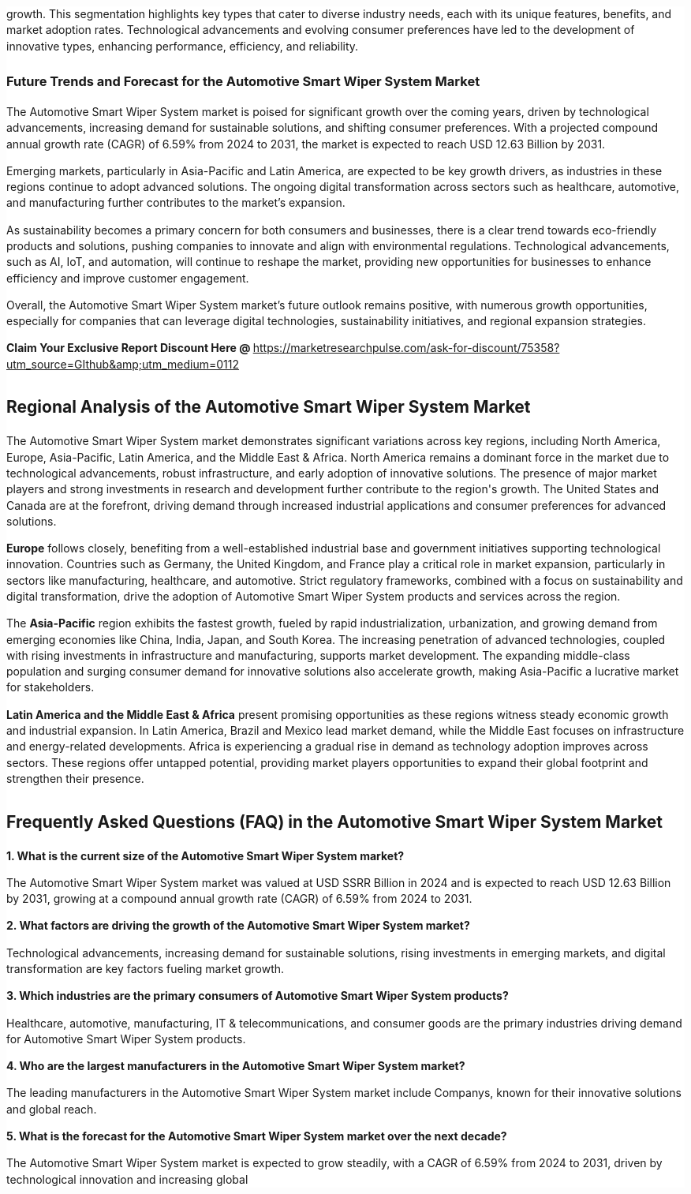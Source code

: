 growth. This segmentation highlights key types that cater to diverse industry needs, each with its unique features, benefits, and market adoption rates. Technological advancements and evolving consumer preferences have led to the development of innovative types, enhancing performance, efficiency, and reliability.</p><h3>Future Trends and Forecast for the Automotive Smart Wiper System Market</h3><p>The Automotive Smart Wiper System market is poised for significant growth over the coming years, driven by technological advancements, increasing demand for sustainable solutions, and shifting consumer preferences. With a projected compound annual growth rate (CAGR) of 6.59% from 2024 to 2031, the market is expected to reach USD 12.63 Billion by 2031.</p><p>Emerging markets, particularly in Asia-Pacific and Latin America, are expected to be key growth drivers, as industries in these regions continue to adopt advanced solutions. The ongoing digital transformation across sectors such as healthcare, automotive, and manufacturing further contributes to the market&rsquo;s expansion.</p><p>As sustainability becomes a primary concern for both consumers and businesses, there is a clear trend towards eco-friendly products and solutions, pushing companies to innovate and align with environmental regulations. Technological advancements, such as AI, IoT, and automation, will continue to reshape the market, providing new opportunities for businesses to enhance efficiency and improve customer engagement.</p><p>Overall, the Automotive Smart Wiper System market&rsquo;s future outlook remains positive, with numerous growth opportunities, especially for companies that can leverage digital technologies, sustainability initiatives, and regional expansion strategies.</p><p><strong>Claim Your Exclusive Report Discount Here @ </strong><a href="https://marketresearchpulse.com/ask-for-discount/75358?utm_source=GIthub&amp;utm_medium=0112">https://marketresearchpulse.com/ask-for-discount/75358?utm_source=GIthub&amp;utm_medium=0112</a></p><h2><strong>Regional Analysis of the Automotive Smart Wiper System Market</strong></h2><p>The Automotive Smart Wiper System market demonstrates significant variations across key regions, including North America, Europe, Asia-Pacific, Latin America, and the Middle East &amp; Africa. North America remains a dominant force in the market due to technological advancements, robust infrastructure, and early adoption of innovative solutions. The presence of major market players and strong investments in research and development further contribute to the region's growth. The United States and Canada are at the forefront, driving demand through increased industrial applications and consumer preferences for advanced solutions.</p><p><strong>Europe</strong> follows closely, benefiting from a well-established industrial base and government initiatives supporting technological innovation. Countries such as Germany, the United Kingdom, and France play a critical role in market expansion, particularly in sectors like manufacturing, healthcare, and automotive. Strict regulatory frameworks, combined with a focus on sustainability and digital transformation, drive the adoption of Automotive Smart Wiper System products and services across the region.</p><p>The <strong>Asia-Pacific</strong> region exhibits the fastest growth, fueled by rapid industrialization, urbanization, and growing demand from emerging economies like China, India, Japan, and South Korea. The increasing penetration of advanced technologies, coupled with rising investments in infrastructure and manufacturing, supports market development. The expanding middle-class population and surging consumer demand for innovative solutions also accelerate growth, making Asia-Pacific a lucrative market for stakeholders.</p><p><strong>Latin America and the Middle East &amp; Africa</strong> present promising opportunities as these regions witness steady economic growth and industrial expansion. In Latin America, Brazil and Mexico lead market demand, while the Middle East focuses on infrastructure and energy-related developments. Africa is experiencing a gradual rise in demand as technology adoption improves across sectors. These regions offer untapped potential, providing market players opportunities to expand their global footprint and strengthen their presence.</p><h2><strong>Frequently Asked Questions (FAQ) in the Automotive Smart Wiper System Market</strong></h2><p><strong>1. What is the current size of the Automotive Smart Wiper System market?</strong></p><p>The Automotive Smart Wiper System market was valued at USD SSRR Billion in 2024 and is expected to reach USD 12.63 Billion by 2031, growing at a compound annual growth rate (CAGR) of 6.59% from 2024 to 2031.</p><p><strong>2. What factors are driving the growth of the Automotive Smart Wiper System market?</strong></p><p>Technological advancements, increasing demand for sustainable solutions, rising investments in emerging markets, and digital transformation are key factors fueling market growth.</p><p><strong>3. Which industries are the primary consumers of Automotive Smart Wiper System products?</strong></p><p>Healthcare, automotive, manufacturing, IT &amp; telecommunications, and consumer goods are the primary industries driving demand for Automotive Smart Wiper System products.</p><p><strong>4. Who are the largest manufacturers in the Automotive Smart Wiper System market?</strong></p><p>The leading manufacturers in the Automotive Smart Wiper System market include Companys, known for their innovative solutions and global reach.</p><p><strong>5. What is the forecast for the Automotive Smart Wiper System market over the next decade?</strong></p><p>The Automotive Smart Wiper System market is expected to grow steadily, with a CAGR of 6.59% from 2024 to 2031, driven by technological innovation and increasing global